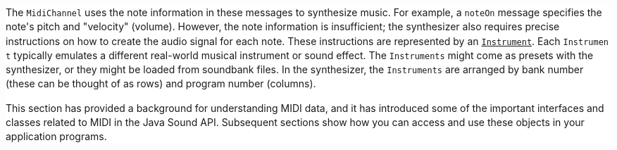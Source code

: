 <a name="118868" id="118868"></a> The `MidiChannel` uses the note information in these messages to synthesize music. For example, a `noteOn` message specifies the note's pitch and "velocity" (volume). However, the note information is insufficient; the synthesizer also requires precise instructions on how to create the audio signal for each note. These instructions are represented by an 
[`Instrument`](https://docs.oracle.com/javase/8/docs/api/javax/sound/midi/Instrument.html). Each `Instrument` typically emulates a different real-world musical instrument or sound effect. The `Instruments` might come as presets with the synthesizer, or they might be loaded from soundbank files. In the synthesizer, the `Instruments` are arranged by bank number (these can be thought of as rows) and program number (columns).

<a name="118870" id="118870"></a> This section has provided a background for understanding MIDI data, and it has introduced some of the important interfaces and classes related to MIDI in the Java Sound API. Subsequent sections show how you can access and use these objects in your application programs.
